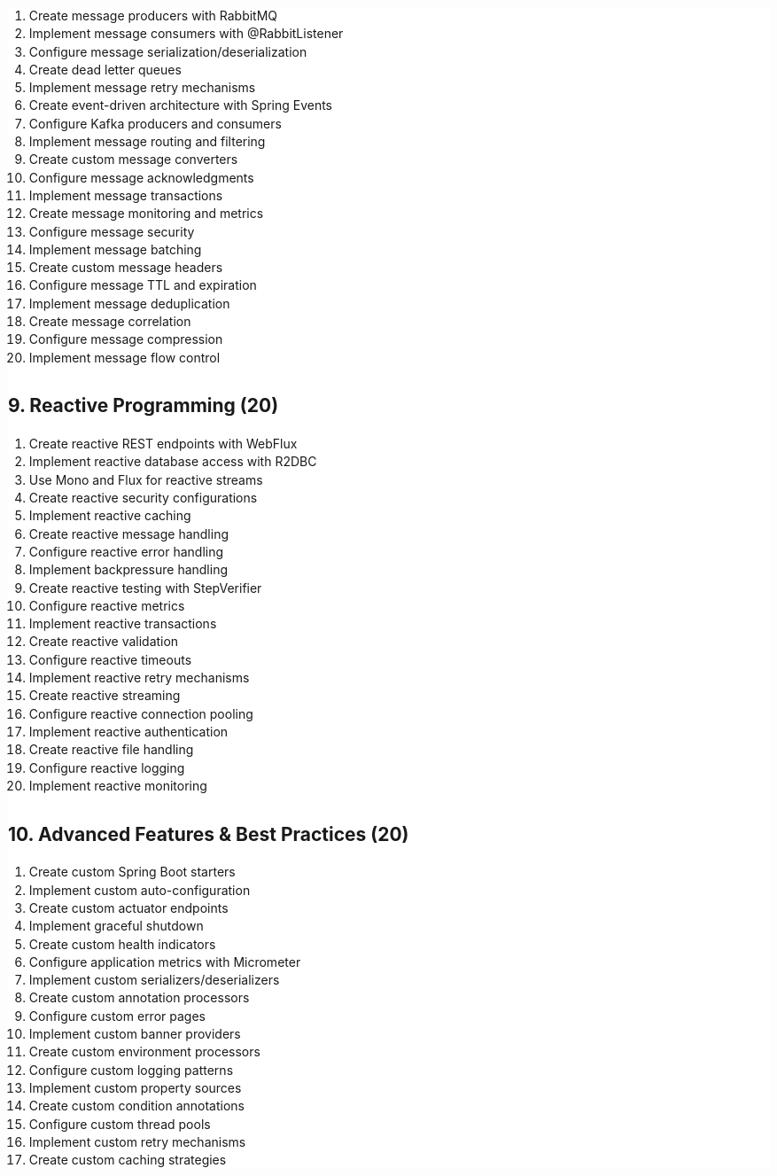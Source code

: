 1. Create message producers with RabbitMQ
2. Implement message consumers with @RabbitListener
3. Configure message serialization/deserialization
4. Create dead letter queues
5. Implement message retry mechanisms
6. Create event-driven architecture with Spring Events
7. Configure Kafka producers and consumers
8. Implement message routing and filtering
9. Create custom message converters
10. Configure message acknowledgments
11. Implement message transactions
12. Create message monitoring and metrics
13. Configure message security
14. Implement message batching
15. Create custom message headers
16. Configure message TTL and expiration
17. Implement message deduplication
18. Create message correlation
19. Configure message compression
20. Implement message flow control

## 9. Reactive Programming (20)

1. Create reactive REST endpoints with WebFlux
2. Implement reactive database access with R2DBC
3. Use Mono and Flux for reactive streams
4. Create reactive security configurations
5. Implement reactive caching
6. Create reactive message handling
7. Configure reactive error handling
8. Implement backpressure handling
9. Create reactive testing with StepVerifier
10. Configure reactive metrics
11. Implement reactive transactions
12. Create reactive validation
13. Configure reactive timeouts
14. Implement reactive retry mechanisms
15. Create reactive streaming
16. Configure reactive connection pooling
17. Implement reactive authentication
18. Create reactive file handling
19. Configure reactive logging
20. Implement reactive monitoring

## 10. Advanced Features & Best Practices (20)

1. Create custom Spring Boot starters
2. Implement custom auto-configuration
3. Create custom actuator endpoints
4. Implement graceful shutdown
5. Create custom health indicators
6. Configure application metrics with Micrometer
7. Implement custom serializers/deserializers
8. Create custom annotation processors
9. Configure custom error pages
10. Implement custom banner providers
11. Create custom environment processors
12. Configure custom logging patterns
13. Implement custom property sources
14. Create custom condition annotations
15. Configure custom thread pools
16. Implement custom retry mechanisms
17. Create custom caching strategies